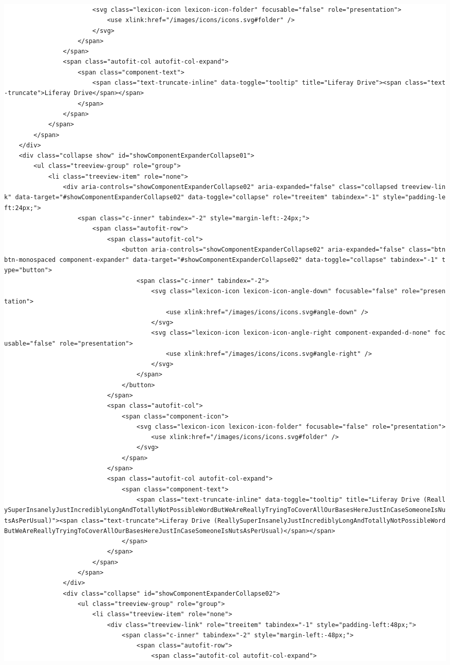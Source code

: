 							<svg class="lexicon-icon lexicon-icon-folder" focusable="false" role="presentation">
								<use xlink:href="/images/icons/icons.svg#folder" />
							</svg>
						</span>
					</span>
					<span class="autofit-col autofit-col-expand">
						<span class="component-text">
							<span class="text-truncate-inline" data-toggle="tooltip" title="Liferay Drive"><span class="text-truncate">Liferay Drive</span></span>
						</span>
					</span>
				</span>
			</span>
		</div>
		<div class="collapse show" id="showComponentExpanderCollapse01">
			<ul class="treeview-group" role="group">
				<li class="treeview-item" role="none">
					<div aria-controls="showComponentExpanderCollapse02" aria-expanded="false" class="collapsed treeview-link" data-target="#showComponentExpanderCollapse02" data-toggle="collapse" role="treeitem" tabindex="-1" style="padding-left:24px;">
						<span class="c-inner" tabindex="-2" style="margin-left:-24px;">
							<span class="autofit-row">
								<span class="autofit-col">
									<button aria-controls="showComponentExpanderCollapse02" aria-expanded="false" class="btn btn-monospaced component-expander" data-target="#showComponentExpanderCollapse02" data-toggle="collapse" tabindex="-1" type="button">
										<span class="c-inner" tabindex="-2">
											<svg class="lexicon-icon lexicon-icon-angle-down" focusable="false" role="presentation">
												<use xlink:href="/images/icons/icons.svg#angle-down" />
											</svg>
											<svg class="lexicon-icon lexicon-icon-angle-right component-expanded-d-none" focusable="false" role="presentation">
												<use xlink:href="/images/icons/icons.svg#angle-right" />
											</svg>
										</span>
									</button>
								</span>
								<span class="autofit-col">
									<span class="component-icon">
										<svg class="lexicon-icon lexicon-icon-folder" focusable="false" role="presentation">
											<use xlink:href="/images/icons/icons.svg#folder" />
										</svg>
									</span>
								</span>
								<span class="autofit-col autofit-col-expand">
									<span class="component-text">
										<span class="text-truncate-inline" data-toggle="tooltip" title="Liferay Drive (ReallySuperInsanelyJustIncrediblyLongAndTotallyNotPossibleWordButWeAreReallyTryingToCoverAllOurBasesHereJustInCaseSomeoneIsNutsAsPerUsual)"><span class="text-truncate">Liferay Drive (ReallySuperInsanelyJustIncrediblyLongAndTotallyNotPossibleWordButWeAreReallyTryingToCoverAllOurBasesHereJustInCaseSomeoneIsNutsAsPerUsual)</span></span>
									</span>
								</span>
							</span>
						</span>
					</div>
					<div class="collapse" id="showComponentExpanderCollapse02">
						<ul class="treeview-group" role="group">
							<li class="treeview-item" role="none">
								<div class="treeview-link" role="treeitem" tabindex="-1" style="padding-left:48px;">
									<span class="c-inner" tabindex="-2" style="margin-left:-48px;">
										<span class="autofit-row">
											<span class="autofit-col autofit-col-expand">